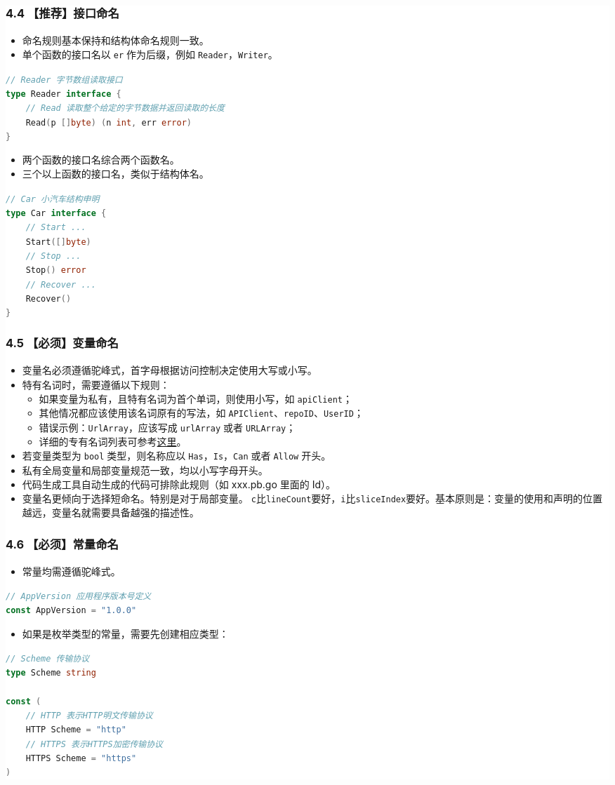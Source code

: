 ### 4.4 【推荐】接口命名

- 命名规则基本保持和结构体命名规则一致。
- 单个函数的接口名以 `er` 作为后缀，例如 `Reader`，`Writer`。

```go
// Reader 字节数组读取接口
type Reader interface {
    // Read 读取整个给定的字节数据并返回读取的长度
    Read(p []byte) (n int, err error)
}
```

- 两个函数的接口名综合两个函数名。
- 三个以上函数的接口名，类似于结构体名。

```go
// Car 小汽车结构申明
type Car interface {
    // Start ...
    Start([]byte)
    // Stop ...
    Stop() error
    // Recover ...
    Recover()
}
```

### 4.5 【必须】变量命名

- 变量名必须遵循驼峰式，首字母根据访问控制决定使用大写或小写。
- 特有名词时，需要遵循以下规则：
  - 如果变量为私有，且特有名词为首个单词，则使用小写，如 `apiClient`；
  - 其他情况都应该使用该名词原有的写法，如 `APIClient`、`repoID`、`UserID`；
  - 错误示例：`UrlArray`，应该写成 `urlArray` 或者 `URLArray`；
  - 详细的专有名词列表可参考[这里](https://github.com/golang/lint/blob/738671d3881b9731cc63024d5d88cf28db875626/lint.go#L770)。
- 若变量类型为 `bool` 类型，则名称应以 `Has`，`Is`，`Can` 或者 `Allow` 开头。
- 私有全局变量和局部变量规范一致，均以小写字母开头。
- 代码生成工具自动生成的代码可排除此规则（如 xxx.pb.go 里面的 Id）。
- 变量名更倾向于选择短命名。特别是对于局部变量。 `c`比`lineCount`要好，`i`比`sliceIndex`要好。基本原则是：变量的使用和声明的位置越远，变量名就需要具备越强的描述性。

### 4.6 【必须】常量命名

- 常量均需遵循驼峰式。

```go
// AppVersion 应用程序版本号定义
const AppVersion = "1.0.0"
```

- 如果是枚举类型的常量，需要先创建相应类型：

```go
// Scheme 传输协议
type Scheme string

const (
    // HTTP 表示HTTP明文传输协议
    HTTP Scheme = "http"
    // HTTPS 表示HTTPS加密传输协议
    HTTPS Scheme = "https"
)
```
